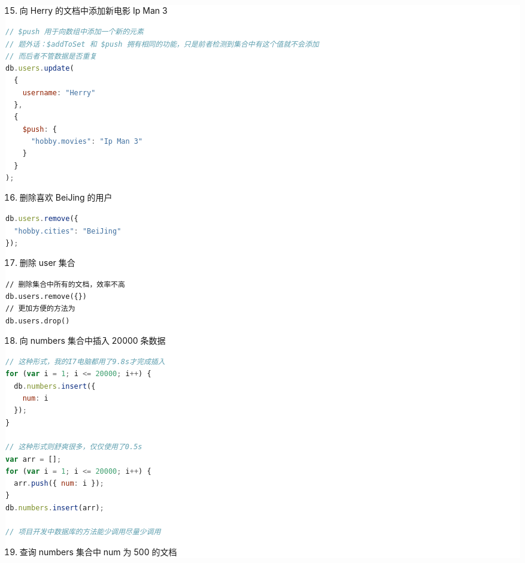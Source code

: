 15. 向 Herry 的文档中添加新电影 Ip Man 3

```javascript
// $push 用于向数组中添加一个新的元素
// 题外话：$addToSet 和 $push 拥有相同的功能，只是前者检测到集合中有这个值就不会添加
// 而后者不管数据是否重复
db.users.update(
  {
    username: "Herry"
  },
  {
    $push: {
      "hobby.movies": "Ip Man 3"
    }
  }
);
```

16. 删除喜欢 BeiJing 的用户

```javascript
db.users.remove({
  "hobby.cities": "BeiJing"
});
```

17. 删除 user 集合

```
// 删除集合中所有的文档，效率不高
db.users.remove({})
// 更加方便的方法为
db.users.drop()
```

18. 向 numbers 集合中插入 20000 条数据

```javascript
// 这种形式，我的I7电脑都用了9.8s才完成插入
for (var i = 1; i <= 20000; i++) {
  db.numbers.insert({
    num: i
  });
}

// 这种形式则舒爽很多，仅仅使用了0.5s
var arr = [];
for (var i = 1; i <= 20000; i++) {
  arr.push({ num: i });
}
db.numbers.insert(arr);

// 项目开发中数据库的方法能少调用尽量少调用
```

19. 查询 numbers 集合中 num 为 500 的文档
